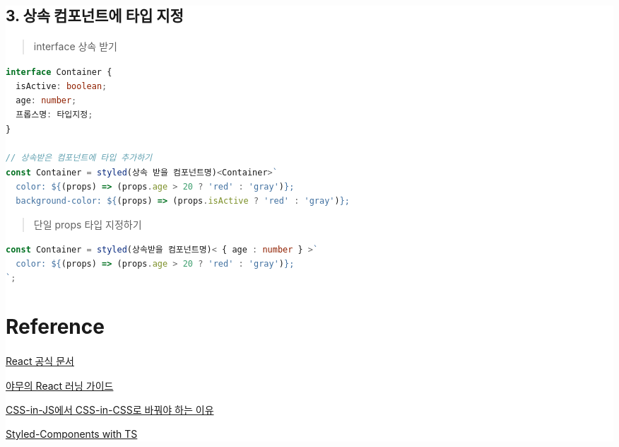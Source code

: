 ## **3. 상속 컴포넌트에 타입 지정**

> interface 상속 받기

```ts
interface Container {
  isActive: boolean;
  age: number;
  프롭스명: 타입지정;
}

// 상속받은 컴포넌트에 타입 추가하기
const Container = styled(상속 받을 컴포넌트명)<Container>`
  color: ${(props) => (props.age > 20 ? 'red' : 'gray')};
  background-color: ${(props) => (props.isActive ? 'red' : 'gray')};
```

> 단일 props 타입 지정하기

```ts
const Container = styled(상속받을 컴포넌트명)< { age : number } >`
  color: ${(props) => (props.age > 20 ? 'red' : 'gray')};
`;
```

# Reference

[React 공식 문서](https://ko.reactjs.org/docs/faq-styling.html)

[야무의 React 러닝 가이드](https://xn--xy1bk56a.run/react-master/lecture/sc-gettring-started.html#%E1%84%86%E1%85%A9%E1%84%90%E1%85%B5%E1%84%87%E1%85%A6%E1%84%8B%E1%85%B5%E1%84%89%E1%85%A7%E1%86%AB)

[CSS-in-JS에서 CSS-in-CSS로 바꿔야 하는 이유](https://blueshw.github.io/2020/09/14/why-css-in-css/)

[Styled-Components with TS](https://velog.io/@hwang-eunji/styled-component-typescript)

